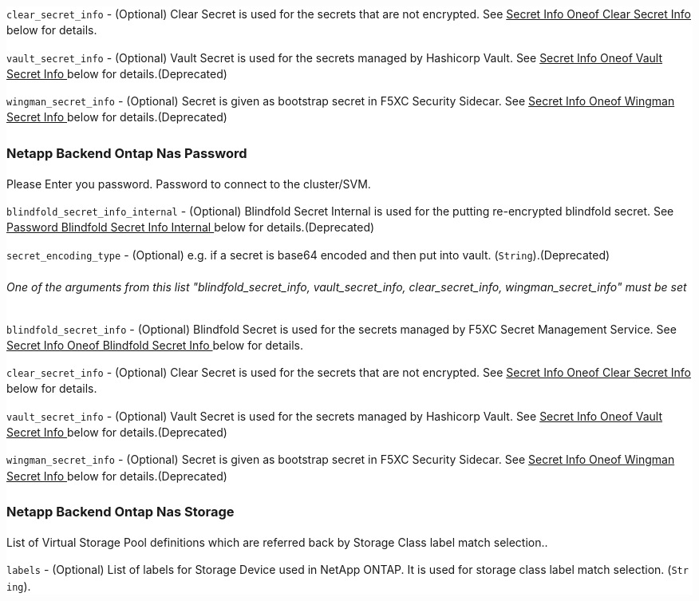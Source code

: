 
`clear_secret_info` - (Optional) Clear Secret is used for the secrets that are not encrypted. See [Secret Info Oneof Clear Secret Info ](#secret-info-oneof-clear-secret-info) below for details.


`vault_secret_info` - (Optional) Vault Secret is used for the secrets managed by Hashicorp Vault. See [Secret Info Oneof Vault Secret Info ](#secret-info-oneof-vault-secret-info) below for details.(Deprecated)


`wingman_secret_info` - (Optional) Secret is given as bootstrap secret in F5XC Security Sidecar. See [Secret Info Oneof Wingman Secret Info ](#secret-info-oneof-wingman-secret-info) below for details.(Deprecated)




### Netapp Backend Ontap Nas Password 

 Please Enter you password. Password to connect to the cluster/SVM.

`blindfold_secret_info_internal` - (Optional) Blindfold Secret Internal is used for the putting re-encrypted blindfold secret. See [Password Blindfold Secret Info Internal ](#password-blindfold-secret-info-internal) below for details.(Deprecated)

`secret_encoding_type` - (Optional) e.g. if a secret is base64 encoded and then put into vault. (`String`).(Deprecated)



###### One of the arguments from this list "blindfold_secret_info, vault_secret_info, clear_secret_info, wingman_secret_info" must be set

`blindfold_secret_info` - (Optional) Blindfold Secret is used for the secrets managed by F5XC Secret Management Service. See [Secret Info Oneof Blindfold Secret Info ](#secret-info-oneof-blindfold-secret-info) below for details.


`clear_secret_info` - (Optional) Clear Secret is used for the secrets that are not encrypted. See [Secret Info Oneof Clear Secret Info ](#secret-info-oneof-clear-secret-info) below for details.


`vault_secret_info` - (Optional) Vault Secret is used for the secrets managed by Hashicorp Vault. See [Secret Info Oneof Vault Secret Info ](#secret-info-oneof-vault-secret-info) below for details.(Deprecated)


`wingman_secret_info` - (Optional) Secret is given as bootstrap secret in F5XC Security Sidecar. See [Secret Info Oneof Wingman Secret Info ](#secret-info-oneof-wingman-secret-info) below for details.(Deprecated)




### Netapp Backend Ontap Nas Storage 

 List of Virtual Storage Pool definitions which are referred back by Storage Class label match selection..

`labels` - (Optional) List of labels for Storage Device used in NetApp ONTAP. It is used for storage class label match selection. (`String`).
